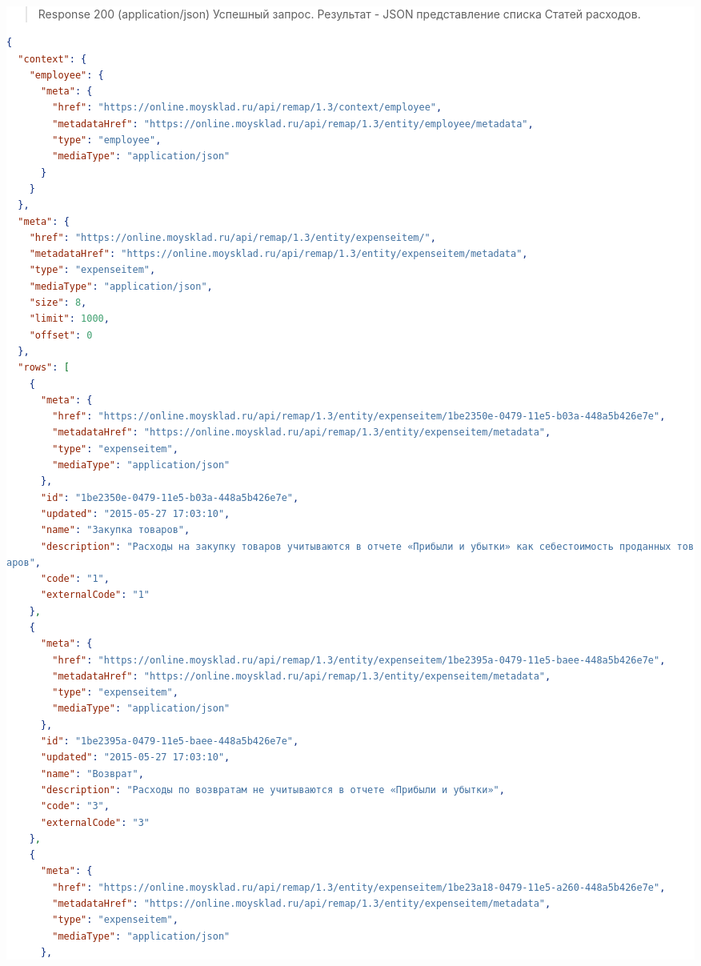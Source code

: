 > Response 200 (application/json)
Успешный запрос. Результат - JSON представление списка Статей расходов.

```json
{
  "context": {
    "employee": {
      "meta": {
        "href": "https://online.moysklad.ru/api/remap/1.3/context/employee",
        "metadataHref": "https://online.moysklad.ru/api/remap/1.3/entity/employee/metadata",
        "type": "employee",
        "mediaType": "application/json"
      }
    }
  },
  "meta": {
    "href": "https://online.moysklad.ru/api/remap/1.3/entity/expenseitem/",
    "metadataHref": "https://online.moysklad.ru/api/remap/1.3/entity/expenseitem/metadata",
    "type": "expenseitem",
    "mediaType": "application/json",
    "size": 8,
    "limit": 1000,
    "offset": 0
  },
  "rows": [
    {
      "meta": {
        "href": "https://online.moysklad.ru/api/remap/1.3/entity/expenseitem/1be2350e-0479-11e5-b03a-448a5b426e7e",
        "metadataHref": "https://online.moysklad.ru/api/remap/1.3/entity/expenseitem/metadata",
        "type": "expenseitem",
        "mediaType": "application/json"
      },
      "id": "1be2350e-0479-11e5-b03a-448a5b426e7e",
      "updated": "2015-05-27 17:03:10",
      "name": "Закупка товаров",
      "description": "Расходы на закупку товаров учитываются в отчете «Прибыли и убытки» как себестоимость проданных товаров",
      "code": "1",
      "externalCode": "1"
    },
    {
      "meta": {
        "href": "https://online.moysklad.ru/api/remap/1.3/entity/expenseitem/1be2395a-0479-11e5-baee-448a5b426e7e",
        "metadataHref": "https://online.moysklad.ru/api/remap/1.3/entity/expenseitem/metadata",
        "type": "expenseitem",
        "mediaType": "application/json"
      },
      "id": "1be2395a-0479-11e5-baee-448a5b426e7e",
      "updated": "2015-05-27 17:03:10",
      "name": "Возврат",
      "description": "Расходы по возвратам не учитываются в отчете «Прибыли и убытки»",
      "code": "3",
      "externalCode": "3"
    },
    {
      "meta": {
        "href": "https://online.moysklad.ru/api/remap/1.3/entity/expenseitem/1be23a18-0479-11e5-a260-448a5b426e7e",
        "metadataHref": "https://online.moysklad.ru/api/remap/1.3/entity/expenseitem/metadata",
        "type": "expenseitem",
        "mediaType": "application/json"
      },
```